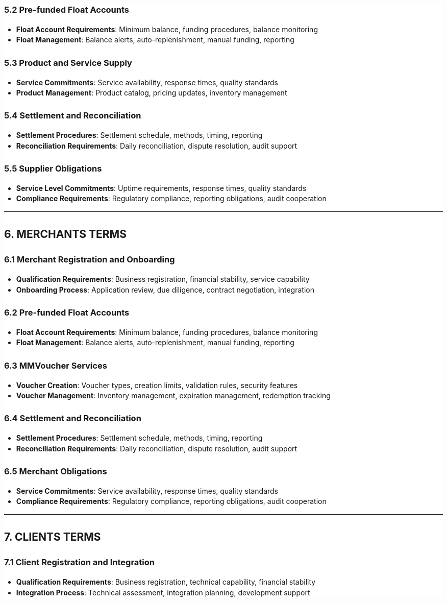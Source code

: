 ### 5.2 **Pre-funded Float Accounts**
- **Float Account Requirements**: Minimum balance, funding procedures, balance monitoring
- **Float Management**: Balance alerts, auto-replenishment, manual funding, reporting

### 5.3 **Product and Service Supply**
- **Service Commitments**: Service availability, response times, quality standards
- **Product Management**: Product catalog, pricing updates, inventory management

### 5.4 **Settlement and Reconciliation**
- **Settlement Procedures**: Settlement schedule, methods, timing, reporting
- **Reconciliation Requirements**: Daily reconciliation, dispute resolution, audit support

### 5.5 **Supplier Obligations**
- **Service Level Commitments**: Uptime requirements, response times, quality standards
- **Compliance Requirements**: Regulatory compliance, reporting obligations, audit cooperation

---

## 6. **MERCHANTS TERMS**

### 6.1 **Merchant Registration and Onboarding**
- **Qualification Requirements**: Business registration, financial stability, service capability
- **Onboarding Process**: Application review, due diligence, contract negotiation, integration

### 6.2 **Pre-funded Float Accounts**
- **Float Account Requirements**: Minimum balance, funding procedures, balance monitoring
- **Float Management**: Balance alerts, auto-replenishment, manual funding, reporting

### 6.3 **MMVoucher Services**
- **Voucher Creation**: Voucher types, creation limits, validation rules, security features
- **Voucher Management**: Inventory management, expiration management, redemption tracking

### 6.4 **Settlement and Reconciliation**
- **Settlement Procedures**: Settlement schedule, methods, timing, reporting
- **Reconciliation Requirements**: Daily reconciliation, dispute resolution, audit support

### 6.5 **Merchant Obligations**
- **Service Commitments**: Service availability, response times, quality standards
- **Compliance Requirements**: Regulatory compliance, reporting obligations, audit cooperation

---

## 7. **CLIENTS TERMS**

### 7.1 **Client Registration and Integration**
- **Qualification Requirements**: Business registration, technical capability, financial stability
- **Integration Process**: Technical assessment, integration planning, development support
